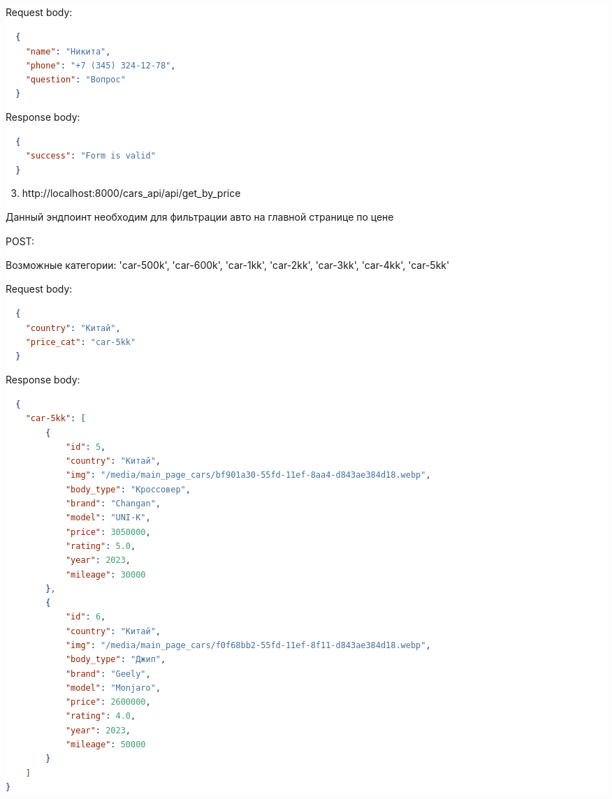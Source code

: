   Request body:
```json
  {
    "name": "Никита",
    "phone": "+7 (345) 324-12-78",
    "question": "Вопрос" 
  }
```
  Response body:
```json
  {
    "success": "Form is valid"
  }
```

3) http://localhost:8000/cars_api/api/get_by_price

Данный эндпоинт необходим для фильтрации авто на главной странице по цене

POST:

Возможные категории: 'car-500k', 'car-600k', 'car-1kk', 'car-2kk', 'car-3kk', 'car-4kk', 'car-5kk'

  Request body:
```json
  {
    "country": "Китай",
    "price_cat": "car-5kk"
  }
```
  
  Response body:
```json
  {
    "car-5kk": [
        {
            "id": 5,
            "country": "Китай",
            "img": "/media/main_page_cars/bf901a30-55fd-11ef-8aa4-d843ae384d18.webp",
            "body_type": "Кроссовер",
            "brand": "Changan",
            "model": "UNI-K",
            "price": 3050000,
            "rating": 5.0,
            "year": 2023,
            "mileage": 30000
        },
        {
            "id": 6,
            "country": "Китай",
            "img": "/media/main_page_cars/f0f68bb2-55fd-11ef-8f11-d843ae384d18.webp",
            "body_type": "Джип",
            "brand": "Geely",
            "model": "Monjaro",
            "price": 2600000,
            "rating": 4.0,
            "year": 2023,
            "mileage": 50000
        }
    ]
}
```
